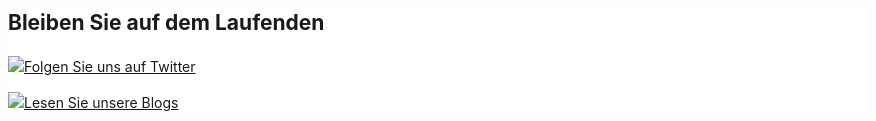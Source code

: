 ## <a name="stay-updated"></a>Bleiben Sie auf dem Laufenden

![](//img-prod-cms-rt-microsoft-com.akamaized.net/cms/api/am/imageFileData/REOolR)[Folgen Sie uns auf Twitter](https://twitter.com/servermgmt)

![](//img-prod-cms-rt-microsoft-com.akamaized.net/cms/api/am/imageFileData/REOtyw)[Lesen Sie unsere Blogs](https://techcommunity.microsoft.com/t5/windows-admin-center-blog/bg-p/Windows-Admin-Center-Blog)
